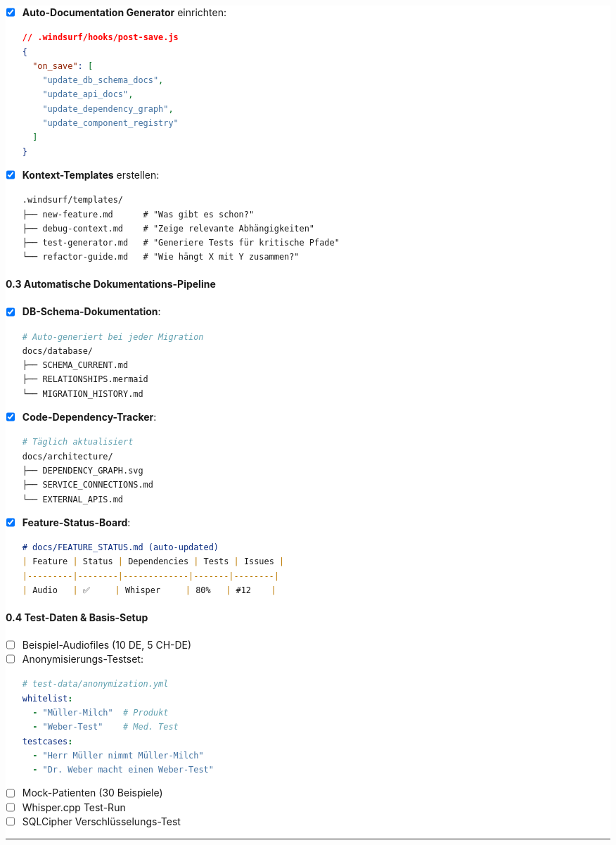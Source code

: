 - [x] **Auto-Documentation Generator** einrichten:
  ```json
  // .windsurf/hooks/post-save.js
  {
    "on_save": [
      "update_db_schema_docs",
      "update_api_docs",
      "update_dependency_graph",
      "update_component_registry"
    ]
  }
  ```

- [x] **Kontext-Templates** erstellen:
  ```
  .windsurf/templates/
  ├── new-feature.md      # "Was gibt es schon?"
  ├── debug-context.md    # "Zeige relevante Abhängigkeiten"
  ├── test-generator.md   # "Generiere Tests für kritische Pfade"
  └── refactor-guide.md   # "Wie hängt X mit Y zusammen?"
  ```

#### 0.3 Automatische Dokumentations-Pipeline
- [x] **DB-Schema-Dokumentation**:
  ```bash
  # Auto-generiert bei jeder Migration
  docs/database/
  ├── SCHEMA_CURRENT.md
  ├── RELATIONSHIPS.mermaid
  └── MIGRATION_HISTORY.md
  ```

- [x] **Code-Dependency-Tracker**:
  ```bash
  # Täglich aktualisiert
  docs/architecture/
  ├── DEPENDENCY_GRAPH.svg
  ├── SERVICE_CONNECTIONS.md
  └── EXTERNAL_APIS.md
  ```

- [x] **Feature-Status-Board**:
  ```markdown
  # docs/FEATURE_STATUS.md (auto-updated)
  | Feature | Status | Dependencies | Tests | Issues |
  |---------|--------|-------------|-------|--------|
  | Audio   | ✅     | Whisper     | 80%   | #12    |
  ```

#### 0.4 Test-Daten & Basis-Setup
- [ ] Beispiel-Audiofiles (10 DE, 5 CH-DE)
- [ ] Anonymisierungs-Testset:
  ```yaml
  # test-data/anonymization.yml
  whitelist:
    - "Müller-Milch"  # Produkt
    - "Weber-Test"    # Med. Test
  testcases:
    - "Herr Müller nimmt Müller-Milch"
    - "Dr. Weber macht einen Weber-Test"
  ```
- [ ] Mock-Patienten (30 Beispiele)
- [ ] Whisper.cpp Test-Run
- [ ] SQLCipher Verschlüsselungs-Test

---